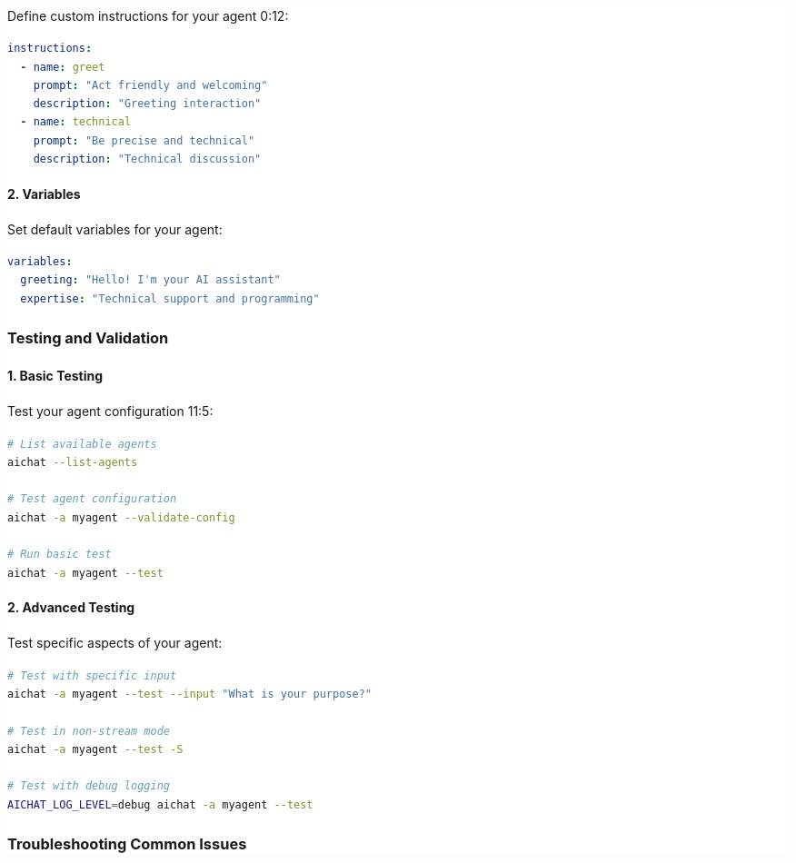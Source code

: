 Define custom instructions for your agent 0:12:

```yaml
instructions:
  - name: greet
    prompt: "Act friendly and welcoming"
    description: "Greeting interaction"
  - name: technical
    prompt: "Be precise and technical"
    description: "Technical discussion"
```

#### 2. Variables

Set default variables for your agent:

```yaml
variables:
  greeting: "Hello! I'm your AI assistant"
  expertise: "Technical support and programming"
```

### Testing and Validation

#### 1. Basic Testing

Test your agent configuration 11:5:

```bash
# List available agents
aichat --list-agents

# Test agent configuration
aichat -a myagent --validate-config

# Run basic test
aichat -a myagent --test
```

#### 2. Advanced Testing

Test specific aspects of your agent:

```bash
# Test with specific input
aichat -a myagent --test --input "What is your purpose?"

# Test in non-stream mode
aichat -a myagent --test -S

# Test with debug logging
AICHAT_LOG_LEVEL=debug aichat -a myagent --test
```

### Troubleshooting Common Issues
